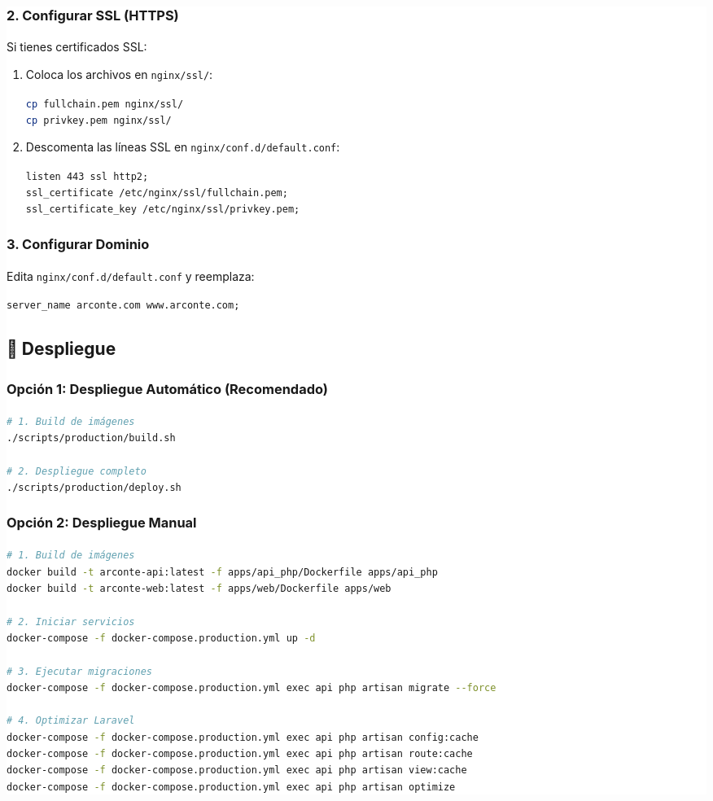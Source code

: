 ### 2. Configurar SSL (HTTPS)

Si tienes certificados SSL:

1. Coloca los archivos en `nginx/ssl/`:
   ```bash
   cp fullchain.pem nginx/ssl/
   cp privkey.pem nginx/ssl/
   ```

2. Descomenta las líneas SSL en `nginx/conf.d/default.conf`:
   ```nginx
   listen 443 ssl http2;
   ssl_certificate /etc/nginx/ssl/fullchain.pem;
   ssl_certificate_key /etc/nginx/ssl/privkey.pem;
   ```

### 3. Configurar Dominio

Edita `nginx/conf.d/default.conf` y reemplaza:
```nginx
server_name arconte.com www.arconte.com;
```

## 🚀 Despliegue

### Opción 1: Despliegue Automático (Recomendado)

```bash
# 1. Build de imágenes
./scripts/production/build.sh

# 2. Despliegue completo
./scripts/production/deploy.sh
```

### Opción 2: Despliegue Manual

```bash
# 1. Build de imágenes
docker build -t arconte-api:latest -f apps/api_php/Dockerfile apps/api_php
docker build -t arconte-web:latest -f apps/web/Dockerfile apps/web

# 2. Iniciar servicios
docker-compose -f docker-compose.production.yml up -d

# 3. Ejecutar migraciones
docker-compose -f docker-compose.production.yml exec api php artisan migrate --force

# 4. Optimizar Laravel
docker-compose -f docker-compose.production.yml exec api php artisan config:cache
docker-compose -f docker-compose.production.yml exec api php artisan route:cache
docker-compose -f docker-compose.production.yml exec api php artisan view:cache
docker-compose -f docker-compose.production.yml exec api php artisan optimize
```
